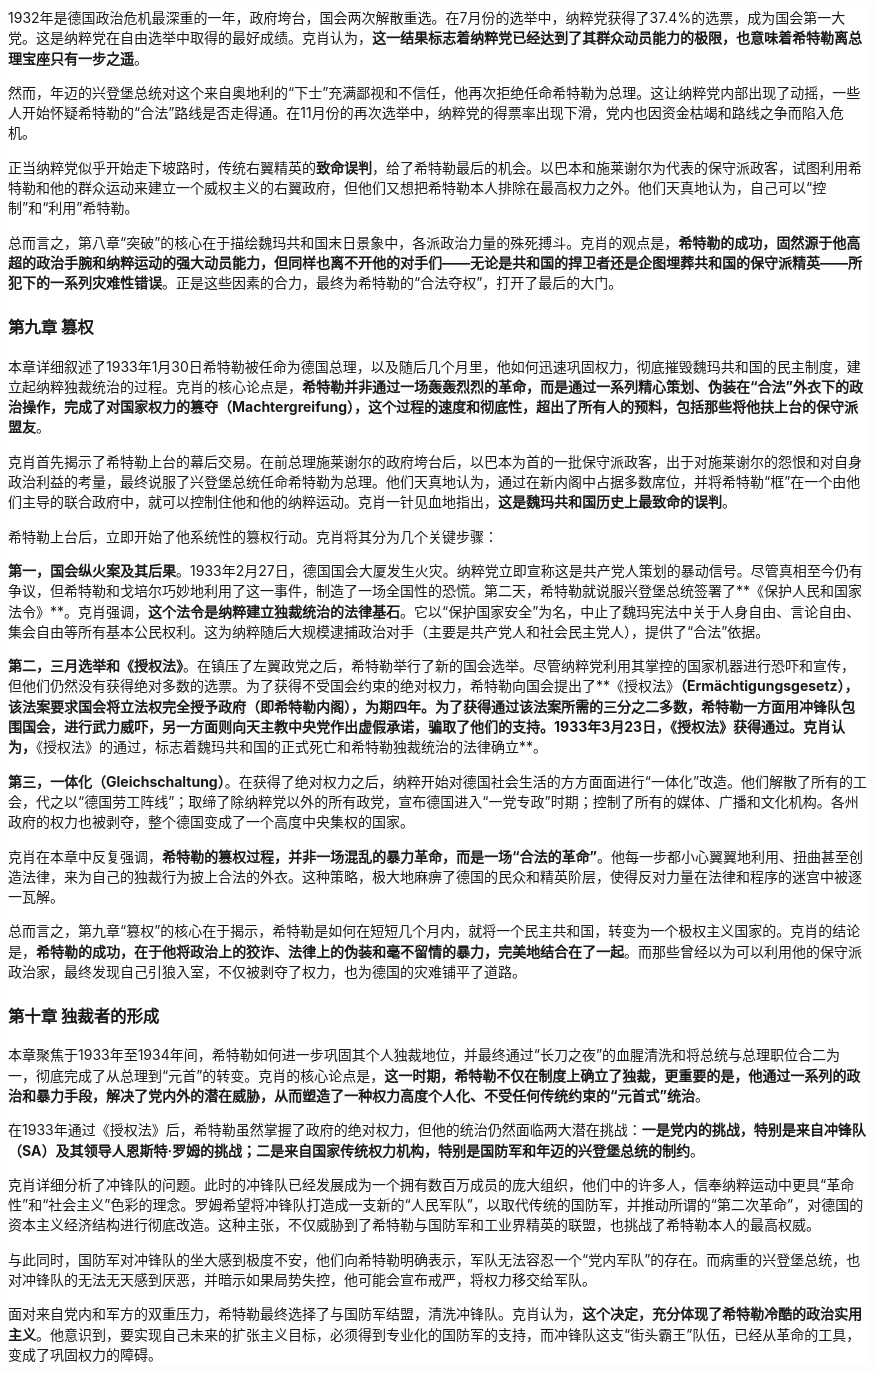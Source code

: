 1932年是德国政治危机最深重的一年，政府垮台，国会两次解散重选。在7月份的选举中，纳粹党获得了37.4%的选票，成为国会第一大党。这是纳粹党在自由选举中取得的最好成绩。克肖认为，**这一结果标志着纳粹党已经达到了其群众动员能力的极限，也意味着希特勒离总理宝座只有一步之遥**。

然而，年迈的兴登堡总统对这个来自奥地利的“下士”充满鄙视和不信任，他再次拒绝任命希特勒为总理。这让纳粹党内部出现了动摇，一些人开始怀疑希特勒的“合法”路线是否走得通。在11月份的再次选举中，纳粹党的得票率出现下滑，党内也因资金枯竭和路线之争而陷入危机。

正当纳粹党似乎开始走下坡路时，传统右翼精英的**致命误判**，给了希特勒最后的机会。以巴本和施莱谢尔为代表的保守派政客，试图利用希特勒和他的群众运动来建立一个威权主义的右翼政府，但他们又想把希特勒本人排除在最高权力之外。他们天真地认为，自己可以“控制”和“利用”希特勒。

总而言之，第八章“突破”的核心在于描绘魏玛共和国末日景象中，各派政治力量的殊死搏斗。克肖的观点是，**希特勒的成功，固然源于他高超的政治手腕和纳粹运动的强大动员能力，但同样也离不开他的对手们——无论是共和国的捍卫者还是企图埋葬共和国的保守派精英——所犯下的一系列灾难性错误**。正是这些因素的合力，最终为希特勒的“合法夺权”，打开了最后的大门。

### **第九章 篡权**

本章详细叙述了1933年1月30日希特勒被任命为德国总理，以及随后几个月里，他如何迅速巩固权力，彻底摧毁魏玛共和国的民主制度，建立起纳粹独裁统治的过程。克肖的核心论点是，**希特勒并非通过一场轰轰烈烈的革命，而是通过一系列精心策划、伪装在“合法”外衣下的政治操作，完成了对国家权力的篡夺（Machtergreifung），这个过程的速度和彻底性，超出了所有人的预料，包括那些将他扶上台的保守派盟友**。

克肖首先揭示了希特勒上台的幕后交易。在前总理施莱谢尔的政府垮台后，以巴本为首的一批保守派政客，出于对施莱谢尔的怨恨和对自身政治利益的考量，最终说服了兴登堡总统任命希特勒为总理。他们天真地认为，通过在新内阁中占据多数席位，并将希特勒“框”在一个由他们主导的联合政府中，就可以控制住他和他的纳粹运动。克肖一针见血地指出，**这是魏玛共和国历史上最致命的误判**。

希特勒上台后，立即开始了他系统性的篡权行动。克肖将其分为几个关键步骤：

**第一，国会纵火案及其后果**。1933年2月27日，德国国会大厦发生火灾。纳粹党立即宣称这是共产党人策划的暴动信号。尽管真相至今仍有争议，但希特勒和戈培尔巧妙地利用了这一事件，制造了一场全国性的恐慌。第二天，希特勒就说服兴登堡总统签署了**《保护人民和国家法令》**。克肖强调，**这个法令是纳粹建立独裁统治的法律基石**。它以“保护国家安全”为名，中止了魏玛宪法中关于人身自由、言论自由、集会自由等所有基本公民权利。这为纳粹随后大规模逮捕政治对手（主要是共产党人和社会民主党人），提供了“合法”依据。

**第二，三月选举和《授权法》**。在镇压了左翼政党之后，希特勒举行了新的国会选举。尽管纳粹党利用其掌控的国家机器进行恐吓和宣传，但他们仍然没有获得绝对多数的选票。为了获得不受国会约束的绝对权力，希特勒向国会提出了**《授权法》**（Ermächtigungsgesetz），该法案要求国会将立法权完全授予政府（即希特勒内阁），为期四年。为了获得通过该法案所需的三分之二多数，希特勒一方面用冲锋队包围国会，进行武力威吓，另一方面则向天主教中央党作出虚假承诺，骗取了他们的支持。1933年3月23日，《授权法》获得通过。克肖认为，**《授权法》的通过，标志着魏玛共和国的正式死亡和希特勒独裁统治的法律确立**。

**第三，一体化（Gleichschaltung）**。在获得了绝对权力之后，纳粹开始对德国社会生活的方方面面进行“一体化”改造。他们解散了所有的工会，代之以“德国劳工阵线”；取缔了除纳粹党以外的所有政党，宣布德国进入“一党专政”时期；控制了所有的媒体、广播和文化机构。各州政府的权力也被剥夺，整个德国变成了一个高度中央集权的国家。

克肖在本章中反复强调，**希特勒的篡权过程，并非一场混乱的暴力革命，而是一场“合法的革命”**。他每一步都小心翼翼地利用、扭曲甚至创造法律，来为自己的独裁行为披上合法的外衣。这种策略，极大地麻痹了德国的民众和精英阶层，使得反对力量在法律和程序的迷宫中被逐一瓦解。

总而言之，第九章“篡权”的核心在于揭示，希特勒是如何在短短几个月内，就将一个民主共和国，转变为一个极权主义国家的。克肖的结论是，**希特勒的成功，在于他将政治上的狡诈、法律上的伪装和毫不留情的暴力，完美地结合在了一起**。而那些曾经以为可以利用他的保守派政治家，最终发现自己引狼入室，不仅被剥夺了权力，也为德国的灾难铺平了道路。

### **第十章 独裁者的形成**

本章聚焦于1933年至1934年间，希特勒如何进一步巩固其个人独裁地位，并最终通过“长刀之夜”的血腥清洗和将总统与总理职位合二为一，彻底完成了从总理到“元首”的转变。克肖的核心论点是，**这一时期，希特勒不仅在制度上确立了独裁，更重要的是，他通过一系列的政治和暴力手段，解决了党内外的潜在威胁，从而塑造了一种权力高度个人化、不受任何传统约束的“元首式”统治**。

在1933年通过《授权法》后，希特勒虽然掌握了政府的绝对权力，但他的统治仍然面临两大潜在挑战：**一是党内的挑战，特别是来自冲锋队（SA）及其领导人恩斯特·罗姆的挑战；二是来自国家传统权力机构，特别是国防军和年迈的兴登堡总统的制约**。

克肖详细分析了冲锋队的问题。此时的冲锋队已经发展成为一个拥有数百万成员的庞大组织，他们中的许多人，信奉纳粹运动中更具“革命性”和“社会主义”色彩的理念。罗姆希望将冲锋队打造成一支新的“人民军队”，以取代传统的国防军，并推动所谓的“第二次革命”，对德国的资本主义经济结构进行彻底改造。这种主张，不仅威胁到了希特勒与国防军和工业界精英的联盟，也挑战了希特勒本人的最高权威。

与此同时，国防军对冲锋队的坐大感到极度不安，他们向希特勒明确表示，军队无法容忍一个“党内军队”的存在。而病重的兴登堡总统，也对冲锋队的无法无天感到厌恶，并暗示如果局势失控，他可能会宣布戒严，将权力移交给军队。

面对来自党内和军方的双重压力，希特勒最终选择了与国防军结盟，清洗冲锋队。克肖认为，**这个决定，充分体现了希特勒冷酷的政治实用主义**。他意识到，要实现自己未来的扩张主义目标，必须得到专业化的国防军的支持，而冲锋队这支“街头霸王”队伍，已经从革命的工具，变成了巩固权力的障碍。
